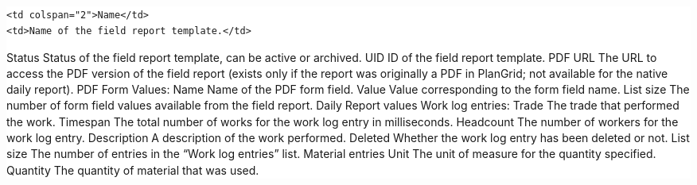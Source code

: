     <td colspan="2">Name</td>
    <td>Name of the field report template.</td>
  </tr>
  <tr>
    <td colspan="2">Status</td>
    <td>Status of the field report template, can be active or archived.</td>
  </tr>
  <tr>
    <td colspan="2">UID</td>
    <td>ID of the field report template.</td>
  </tr>
  <tr>
    <td colspan="3">PDF URL</td>
    <td>The URL to access the PDF version of the field report (exists only if the report was originally a PDF in PlanGrid; not available for the native daily report).</td>
  </tr>
  <tr>
    <td rowspan="3">PDF Form Values:</td>
    <td colspan="2">Name</td>
    <td>Name of the PDF form field.</td>
  </tr>
  <tr>
    <td colspan="2">Value</td>
    <td>Value corresponding to the form field name.</td>
  </tr>
  <tr>
    <td colspan="2">List size</td>
    <td>The number of form field values available from the field report.</td>
  </tr>
  <tr>
    <td rowspan="19">Daily Report values</td>
    <td rowspan="6">Work log entries:</td>
    <td>Trade</td>
    <td>The trade that performed the work.</td>
  </tr>
  <tr>
    <td>Timespan</td>
    <td>The total number of works for the work log entry in milliseconds.</td>
  </tr>
  <tr>
    <td>Headcount</td>
    <td>The number of workers for the work log entry.</td>
  </tr>
  <tr>
    <td>Description</td>
    <td>A description of the work performed.</td>
  </tr>
  <tr>
    <td>Deleted</td>
    <td>Whether the work log entry has been deleted or not.</td>
  </tr>
  <tr>
    <td>List size</td>
    <td>The number of entries in the “Work log entries” list.</td>
  </tr>
  <tr>
    <td rowspan="6">Material entries</td>
    <td>Unit</td>
    <td>The unit of measure for the quantity specified.</td>
  </tr>
  <tr>
    <td>Quantity</td>
    <td>The quantity of material that was used.</td>
  </tr>